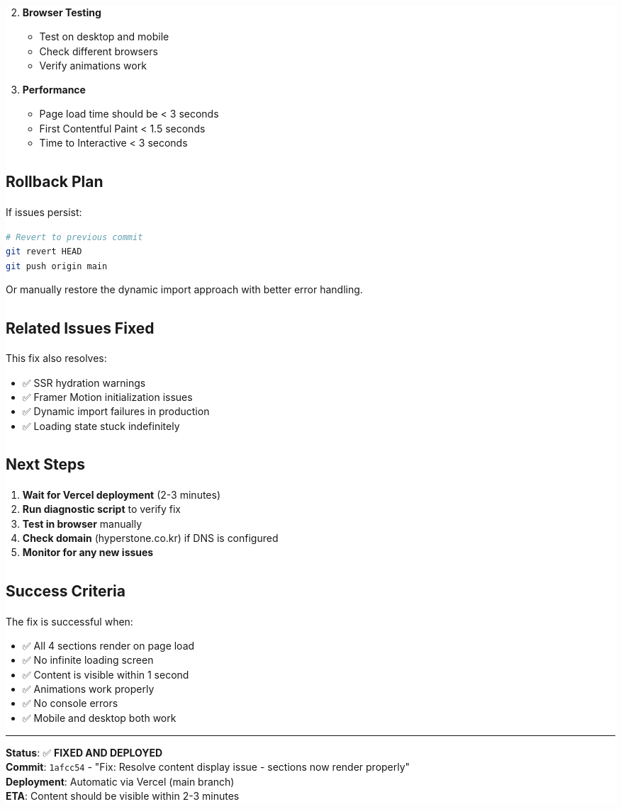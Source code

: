 2. **Browser Testing**
   - Test on desktop and mobile
   - Check different browsers
   - Verify animations work

3. **Performance**
   - Page load time should be < 3 seconds
   - First Contentful Paint < 1.5 seconds
   - Time to Interactive < 3 seconds

## Rollback Plan

If issues persist:

```bash
# Revert to previous commit
git revert HEAD
git push origin main
```

Or manually restore the dynamic import approach with better error handling.

## Related Issues Fixed

This fix also resolves:
- ✅ SSR hydration warnings
- ✅ Framer Motion initialization issues
- ✅ Dynamic import failures in production
- ✅ Loading state stuck indefinitely

## Next Steps

1. **Wait for Vercel deployment** (2-3 minutes)
2. **Run diagnostic script** to verify fix
3. **Test in browser** manually
4. **Check domain** (hyperstone.co.kr) if DNS is configured
5. **Monitor for any new issues**

## Success Criteria

The fix is successful when:
- ✅ All 4 sections render on page load
- ✅ No infinite loading screen
- ✅ Content is visible within 1 second
- ✅ Animations work properly
- ✅ No console errors
- ✅ Mobile and desktop both work

---

**Status**: ✅ **FIXED AND DEPLOYED**  
**Commit**: `1afcc54` - "Fix: Resolve content display issue - sections now render properly"  
**Deployment**: Automatic via Vercel (main branch)  
**ETA**: Content should be visible within 2-3 minutes
